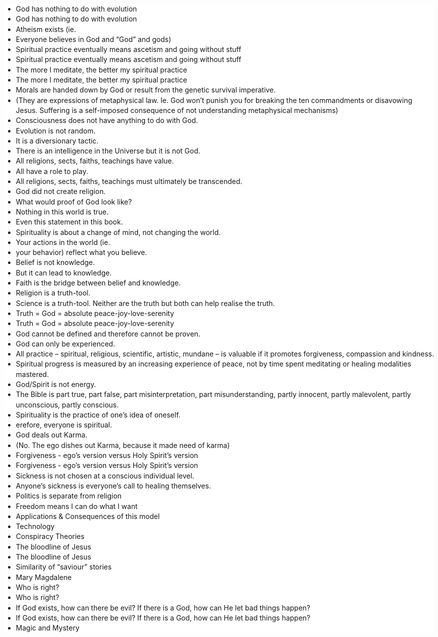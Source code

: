 - God has nothing to do with evolution
- God has nothing to do with evolution
- Atheism exists (ie.
- Everyone believes in God and “God” and gods)
- Spiritual practice eventually means ascetism and going without stuff
- Spiritual practice eventually means ascetism and going without stuff
- The more I meditate, the better my spiritual practice
- The more I meditate, the better my spiritual practice
- Morals are handed down by God or result from the genetic survival imperative.
- (They are expressions of metaphysical law. Ie. God won’t punish you for breaking the ten commandments or disavowing Jesus. Suffering is a self-imposed consequence of not understanding metaphysical mechanisms)
- Consciousness does not have anything to do with God.
- Evolution is not random.
- It is a diversionary tactic.
- There is an intelligence in the Universe but it is not God.
- All religions, sects, faiths, teachings have value.
- All have a role to play.
- All religions, sects, faiths, teachings must ultimately be transcended.
- God did not create religion.
- What would proof of God look like?
- Nothing in this world is true.
- Even this statement in this book.
- Spirituality is about a change of mind, not changing the world.
- Your actions in the world (ie.
- your behavior) reflect what you believe.
- Belief is not knowledge.
- But it can lead to knowledge.
- Faith is the bridge between belief and knowledge.
- Religion is a truth-tool.
- Science is a truth-tool. Neither are the truth but both can help realise the truth.
- Truth = God = absolute peace-joy-love-serenity
- Truth = God = absolute peace-joy-love-serenity
- God cannot be defined and therefore cannot be proven.
- God can only be experienced.
- All practice – spiritual, religious, scientific, artistic, mundane – is valuable if it promotes forgiveness, compassion and kindness.
- Spiritual progress is measured by an increasing experience of peace, not by time spent meditating or healing modalities mastered.
- God/Spirit is not energy.
- The Bible is part true, part false, part misinterpretation, part misunderstanding, partly innocent, partly malevolent, partly unconscious, partly conscious.
- Spirituality is the practice of one’s idea of oneself.
- erefore, everyone is spiritual.
- God deals out Karma.
- (No. The ego dishes out Karma, because it made need of karma)
- Forgiveness - ego’s version versus Holy Spirit’s version
- Forgiveness - ego’s version versus Holy Spirit’s version
- Sickness is not chosen at a conscious individual level.
- Anyone’s sickness is everyone’s call to healing themselves.
- Politics is separate from religion
- Freedom means I can do what I want
- Applications & Consequences of this model
- Technology
- Conspiracy Theories
- The bloodline of Jesus
- The bloodline of Jesus
- Similarity of “saviour” stories
- Mary Magdalene
- Who is right?
- Who is right?
- If God exists, how can there be evil? If there is a God, how can He let bad things happen?
- If God exists, how can there be evil? If there is a God, how can He let bad things happen?
- Magic and Mystery